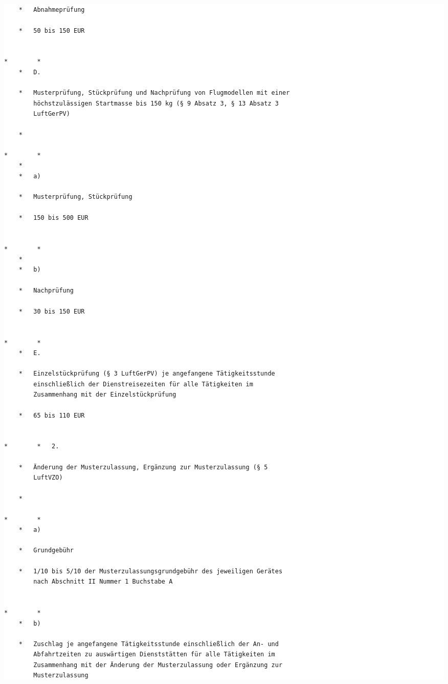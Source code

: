         *   Abnahmeprüfung

        *   50 bis 150 EUR


    *        *
        *   D.

        *   Musterprüfung, Stückprüfung und Nachprüfung von Flugmodellen mit einer
            höchstzulässigen Startmasse bis 150 kg (§ 9 Absatz 3, § 13 Absatz 3
            LuftGerPV)

        *

    *        *
        *
        *   a)

        *   Musterprüfung, Stückprüfung

        *   150 bis 500 EUR


    *        *
        *
        *   b)

        *   Nachprüfung

        *   30 bis 150 EUR


    *        *
        *   E.

        *   Einzelstückprüfung (§ 3 LuftGerPV) je angefangene Tätigkeitsstunde
            einschließlich der Dienstreisezeiten für alle Tätigkeiten im
            Zusammenhang mit der Einzelstückprüfung

        *   65 bis 110 EUR


    *        *   2.

        *   Änderung der Musterzulassung, Ergänzung zur Musterzulassung (§ 5
            LuftVZO)

        *

    *        *
        *   a)

        *   Grundgebühr

        *   1/10 bis 5/10 der Musterzulassungsgrundgebühr des jeweiligen Gerätes
            nach Abschnitt II Nummer 1 Buchstabe A


    *        *
        *   b)

        *   Zuschlag je angefangene Tätigkeitsstunde einschließlich der An- und
            Abfahrtzeiten zu auswärtigen Dienststätten für alle Tätigkeiten im
            Zusammenhang mit der Änderung der Musterzulassung oder Ergänzung zur
            Musterzulassung
